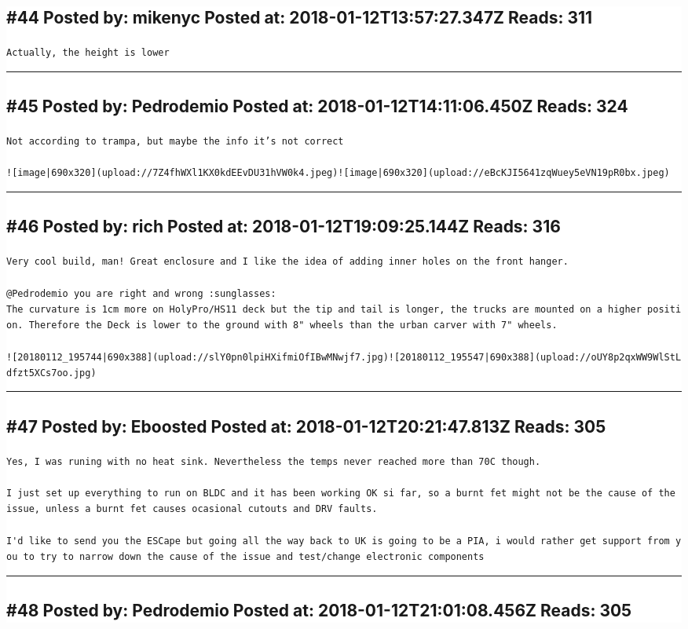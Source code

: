 ## \#44 Posted by: mikenyc Posted at: 2018-01-12T13:57:27.347Z Reads: 311

```
Actually, the height is lower
```

---
## \#45 Posted by: Pedrodemio Posted at: 2018-01-12T14:11:06.450Z Reads: 324

```
Not according to trampa, but maybe the info it’s not correct

![image|690x320](upload://7Z4fhWXl1KX0kdEEvDU31hVW0k4.jpeg)![image|690x320](upload://eBcKJI5641zqWuey5eVN19pR0bx.jpeg)
```

---
## \#46 Posted by: rich Posted at: 2018-01-12T19:09:25.144Z Reads: 316

```
Very cool build, man! Great enclosure and I like the idea of adding inner holes on the front hanger.

@Pedrodemio you are right and wrong :sunglasses:
The curvature is 1cm more on HolyPro/HS11 deck but the tip and tail is longer, the trucks are mounted on a higher position. Therefore the Deck is lower to the ground with 8" wheels than the urban carver with 7" wheels.

![20180112_195744|690x388](upload://slY0pn0lpiHXifmiOfIBwMNwjf7.jpg)![20180112_195547|690x388](upload://oUY8p2qxWW9WlStLdfzt5XCs7oo.jpg)
```

---
## \#47 Posted by: Eboosted Posted at: 2018-01-12T20:21:47.813Z Reads: 305

```
Yes, I was runing with no heat sink. Nevertheless the temps never reached more than 70C though.

I just set up everything to run on BLDC and it has been working OK si far, so a burnt fet might not be the cause of the issue, unless a burnt fet causes ocasional cutouts and DRV faults.

I'd like to send you the ESCape but going all the way back to UK is going to be a PIA, i would rather get support from you to try to narrow down the cause of the issue and test/change electronic components
```

---
## \#48 Posted by: Pedrodemio Posted at: 2018-01-12T21:01:08.456Z Reads: 305

